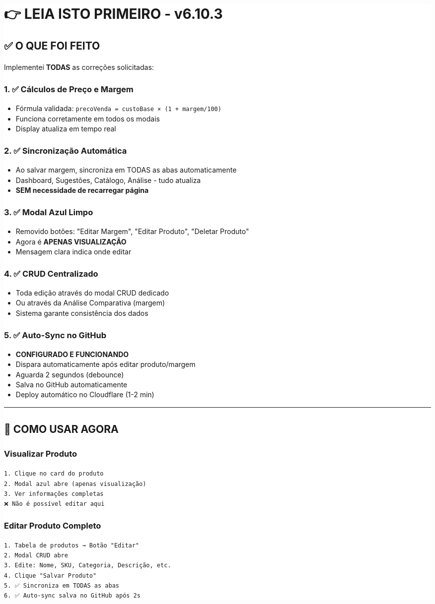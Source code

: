 # 👉 LEIA ISTO PRIMEIRO - v6.10.3

## ✅ O QUE FOI FEITO

Implementei **TODAS** as correções solicitadas:

### 1. ✅ Cálculos de Preço e Margem
- Fórmula validada: `precoVenda = custoBase × (1 + margem/100)`
- Funciona corretamente em todos os modais
- Display atualiza em tempo real

### 2. ✅ Sincronização Automática
- Ao salvar margem, sincroniza em TODAS as abas automaticamente
- Dashboard, Sugestões, Catálogo, Análise - tudo atualiza
- **SEM necessidade de recarregar página**

### 3. ✅ Modal Azul Limpo
- Removido botões: "Editar Margem", "Editar Produto", "Deletar Produto"
- Agora é **APENAS VISUALIZAÇÃO**
- Mensagem clara indica onde editar

### 4. ✅ CRUD Centralizado
- Toda edição através do modal CRUD dedicado
- Ou através da Análise Comparativa (margem)
- Sistema garante consistência dos dados

### 5. ✅ Auto-Sync no GitHub
- **CONFIGURADO E FUNCIONANDO**
- Dispara automaticamente após editar produto/margem
- Aguarda 2 segundos (debounce)
- Salva no GitHub automaticamente
- Deploy automático no Cloudflare (1-2 min)

---

## 🎯 COMO USAR AGORA

### Visualizar Produto
```
1. Clique no card do produto
2. Modal azul abre (apenas visualização)
3. Ver informações completas
❌ Não é possível editar aqui
```

### Editar Produto Completo
```
1. Tabela de produtos → Botão "Editar"
2. Modal CRUD abre
3. Edite: Nome, SKU, Categoria, Descrição, etc.
4. Clique "Salvar Produto"
5. ✅ Sincroniza em TODAS as abas
6. ✅ Auto-sync salva no GitHub após 2s
```
